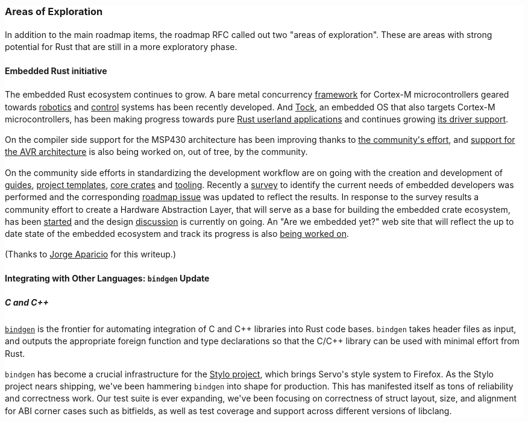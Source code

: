
[sr]: https://internals.rust-lang.org/t/language-team-shepherds/4595
[RustBridge]: http://bridge.community.rs/
[Em]: https://github.com/rust-lang/rust/issues?utf8=%E2%9C%93&q=is%3Aopen%20is%3Aissue%20label%3AE-mentor%20label%3AT-compiler%20
[compiler]: https://internals.rust-lang.org/t/compiler-team-making-it-easer-to-contribute-to-rustc/5345
[newteams]: https://internals.rust-lang.org/t/announcing-the-infrastructure-cargo-and-dev-tools-teams-disbanding-the-tools-team/5256

### Areas of Exploration

In addition to the main roadmap items, the roadmap RFC called out two
"areas of exploration". These are areas with strong potential for Rust
that are still in a more exploratory phase.

#### Embedded Rust initiative

The embedded Rust ecosystem continues to grow. A bare metal
concurrency [framework] for Cortex-M microcontrollers geared towards
[robotics] and [control] systems has been recently developed. And
[Tock], an embedded OS that also targets Cortex-M microcontrollers,
has been making progress towards pure
[Rust userland applications][libtock] and continues growing
[its driver support][tock-blog].

[framework]: https://docs.rs/cortex-m-rtfm/0.1.1/cortex_m_rtfm/
[robotics]: https://github.com/japaric/2wd
[control]: https://mobile.twitter.com/japaricious/status/845697935572656128
[Tock]: https://www.tockos.org/
[libtock]: https://github.com/helena-project/libtock-rs
[tock-blog]: https://www.tockos.org/blog/

On the compiler side support for the MSP430 architecture has been improving
thanks to [the community's effort][msp430], and
[support for the AVR architecture][avr-rust] is also being worked on, out of
tree, by the community.

[msp430]: https://github.com/rust-embedded/rfcs/issues/20
[avr-rust]: https://github.com/avr-rust/rust/issues

On the community side efforts in standardizing the development workflow are on
going with the creation and development of [guides], [project templates],
[core crates] and [tooling]. Recently a [survey] to identify the current needs
of embedded developers was performed and the corresponding [roadmap issue] was
updated to reflect the results. In response to the survey results a community
effort to create a Hardware Abstraction Layer, that will serve as a base for
building the embedded crate ecosystem, has been [started] and the design
[discussion] is currently on going. An "Are we embedded yet?" web site that will
reflect the up to date state of the embedded ecosystem and track its progress is
also [being worked on][site].

[guides]: http://blog.japaric.io/quickstart/
[project templates]: https://github.com/japaric/photon-quickstart
[core crates]: https://github.com/japaric/cortex-m
[crates]: https://github.com/japaric/cortex-m
[tooling]: https://github.com/japaric/svd2rust
[survey]: https://users.rust-lang.org/t/rust-for-embedded-development-where-we-are-and-whats-missing/10861
[roadmap issue]: https://github.com/rust-lang/rust-roadmap/issues/15
[started]: https://github.com/japaric/embedded-hal
[discussion]: https://github.com/japaric/embedded-hal/issues
[site]: https://github.com/rust-embedded/rfcs/issues/15

(Thanks to [Jorge Aparicio][japaric] for this writeup.)

[japaric]: https://github.com/japaric

#### Integrating with Other Languages: `bindgen` Update

##### C and C++

[`bindgen`][bindgen-github] is the frontier for automating integration
of C and C++ libraries into Rust code bases. `bindgen` takes header
files as input, and outputs the appropriate foreign function and type
declarations so that the C/C++ library can be used with minimal effort
from Rust.

`bindgen` has become a crucial infrastructure for the [Stylo project][stylo],
which brings Servo's style system to Firefox. As the Stylo project nears
shipping, we've been hammering `bindgen` into shape for production. This has
manifested itself as tons of reliability and correctness work. Our test suite is
ever expanding, we've been focusing on correctness of struct layout, size, and
alignment for ABI corner cases such as bitfields, as well as test coverage and
support across different versions of libclang.


[rr]: https://github.com/rust-lang/rfcs/blob/master/text/1774-roadmap-2017.md
[rr7]: https://github.com/rust-lang/rust-roadmap/issues/7
[preorder]: https://www.nostarch.com/rust
[book]: https://doc.rust-lang.org/book/
[ergo]: https://blog.rust-lang.org/2017/03/02/lang-ergonomics.html
[rr17]: https://github.com/rust-lang/rust-roadmap/issues/17
[rr16]: https://github.com/rust-lang/rust-roadmap/issues/16
[`impl Trait`]: https://github.com/rust-lang/rfcs/pull/1951
[trait aliases]: https://github.com/rust-lang/rfcs/pull/1733
[match ergonomics]: https://github.com/rust-lang/rfcs/pull/2005
[1.16]: https://blog.rust-lang.org/2017/03/16/Rust-1.16.html
[rr4]: https://github.com/rust-lang/rust-roadmap/issues/4
[icbeta]: https://internals.rust-lang.org/t/incremental-compilation-beta/4721
[42293]: https://github.com/rust-lang/rust/issues/42293
[soyouwantic]: https://internals.rust-lang.org/t/so-you-want-to-help-with-incremental-compilation/5313
[evaluating and improving out benchmark suite]: https://internals.rust-lang.org/t/measuring-compiler-performance/4966
[tracking the runtime of generated code]: https://github.com/rust-lang/rust/issues/31265
[perf]: http://perf.rust-lang.org/
[improving the web interface]: https://github.com/rust-lang-nursery/rustc-perf/issues
[41469]: https://github.com/rust-lang/rust/pull/41469
[42611]: https://github.com/rust-lang/rust/issues/42611
[gfirls]: https://github.com/rust-lang-nursery/rls/issues?q=is%3Aopen+is%3Aissue+label%3Agood-first-issue
[rr6]: https://github.com/rust-lang/rust-roadmap/issues/6
[the VSCode plugin]: https://github.com/jonathandturner/rls_vscode
[rlsinstall]: https://github.com/rust-lang-nursery/rls#step-2-switch-to-nightly
[lsp]: https://github.com/Microsoft/language-server-protocol
[categories]: https://crates.io/categories
[a number of badges]: http://doc.crates.io/manifest.html#package-metadata
[1824]: https://github.com/rust-lang/rfcs/pull/1824
[41616]: https://github.com/rust-lang/rust/issues/41616
[`futures`]: https://crates.io/crates/futures
[Tokio]: https://tokio.rs
[Hyper]: https://hyper.rs
[linkerd-tcp]: https://blog.buoyant.io/2017/03/29/introducing-linkerd-tcp/
[Rocket]: https://rocket.rs/
[recent discussion]: https://users.rust-lang.org/t/what-does-rust-need-today-for-server-workloads/11114
[async/await]: https://github.com/alexcrichton/futures-await
[blitzblog]: https://blog.rust-lang.org/2017/05/05/libz-blitz.html
[blitz]: https://internals.rust-lang.org/t/rust-libz-blitz/5184
[API guidelines]: https://github.com/brson/rust-api-guidelines
[cook]: https://rust-lang-nursery.github.io/rust-cookbook/
[3815]: https://github.com/rust-lang/cargo/issues/3815
[3816]: https://github.com/rust-lang/cargo/issues/3816
[integration]: https://github.com/rust-lang/rust-roadmap/issues/12
[rbw]: http://rustconf.com/training.html
[RustBridge]: https://github.com/rust-community/rustbridge/
[Increasing Rust's Reach]: https://blog.rust-lang.org/2017/06/27/Increasing-Rusts-Reach.html
[bindgen-github]: https://github.com/servo/rust-bindgen
[stylo]: https://wiki.mozilla.org/Stylo
[bindgen-contributing]: https://github.com/servo/rust-bindgen/blob/master/CONTRIBUTING.md
[rust-dev-tools]: https://internals.rust-lang.org/t/announcing-the-infrastructure-cargo-and-dev-tools-teams-disbanding-the-tools-team/5256
[bindgen-users-guide]: https://servo.github.io/rust-bindgen/
[fitzgen]: https://github.com/fitzgen
[Helix]: http://usehelix.com/
[Neon]: https://github.com/dherman/neon
[Rust FFI Omnibus]: http://jakegoulding.com/rust-ffi-omnibus/
[ffi-tracker]: https://github.com/rust-lang/rust-roadmap/issues/14